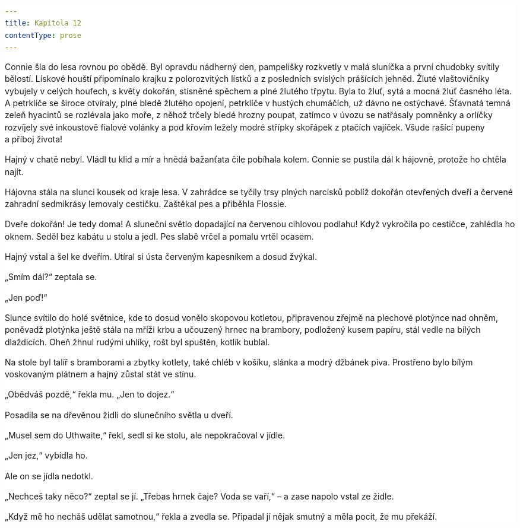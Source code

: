 ```yaml
---
title: Kapitola 12
contentType: prose
---
```


<section>

Connie šla do lesa rovnou po obědě. Byl opravdu nádherný den, pampelišky rozkvetly v malá sluníčka a první chudobky svítily bělostí. Lískové houští připomínalo krajku z polorozvitých lístků a z posledních svislých prášících jehněd. Žluté vlaštovičníky vybujely v celých houfech, s květy dokořán, stísněné spěchem a plné žlutého třpytu. Byla to žluť, sytá a mocná žluť časného léta. A petrklíče se široce otvíraly, plné bledě žlutého opojení, petrklíče v hustých chumáčích, už dávno ne ostýchavé. Šťavnatá temná zeleň hyacintů se rozlévala jako moře, z něhož trčely bledé hrozny poupat, zatímco v úvozu se natřásaly pomněnky a orlíčky rozvíjely své inkoustově fialové volánky a pod křovím ležely modré střípky skořápek z ptačích vajíček. Všude rašící pupeny a příboj života!

Hajný v chatě nebyl. Vládl tu klid a mír a hnědá bažanťata čile pobíhala kolem. Connie se pustila dál k hájovně, protože ho chtěla najít.

Hájovna stála na slunci kousek od kraje lesa. V zahrádce se tyčily trsy plných narcisků poblíž dokořán otevřených dveří a červené zahradní sedmikrásy lemovaly cestičku. Zaštěkal pes a přiběhla Flossie.

Dveře dokořán! Je tedy doma! A sluneční světlo dopadající na červenou cihlovou podlahu! Když vykročila po cestičce, zahlédla ho oknem. Seděl bez kabátu u stolu a jedl. Pes slabě vrčel a pomalu vrtěl ocasem.

Hajný vstal a šel ke dveřím. Utíral si ústa červeným kapesníkem a dosud žvýkal.

„Smím dál?“ zeptala se.

„Jen poď!“

Slunce svítilo do holé světnice, kde to dosud vonělo skopovou kotletou, připravenou zřejmě na plechové plotýnce nad ohněm, poněvadž plotýnka ještě stála na mříži krbu a učouzený hrnec na brambory, podložený kusem papíru, stál vedle na bílých dlaždicích. Oheň žhnul rudými uhlíky, rošt byl spuštěn, kotlík bublal.

Na stole byl talíř s bramborami a zbytky kotlety, také chléb v košíku, slánka a modrý džbánek piva. Prostřeno bylo bílým voskovaným plátnem a hajný zůstal stát ve stínu.

„Obědváš pozdě,“ řekla mu. „Jen to dojez.“

Posadila se na dřevěnou židli do slunečního světla u dveří.

„Musel sem do Uthwaite,“ řekl, sedl si ke stolu, ale nepokračoval v jídle.

„Jen jez,“ vybídla ho.

Ale on se jídla nedotkl.

„Nechceš taky něco?“ zeptal se jí. „Třebas hrnek čaje? Voda se vaří,“ – a zase napolo vstal ze židle.

„Když mě ho necháš udělat samotnou,“ řekla a zvedla se. Připadal jí nějak smutný a měla pocit, že mu překáží.
